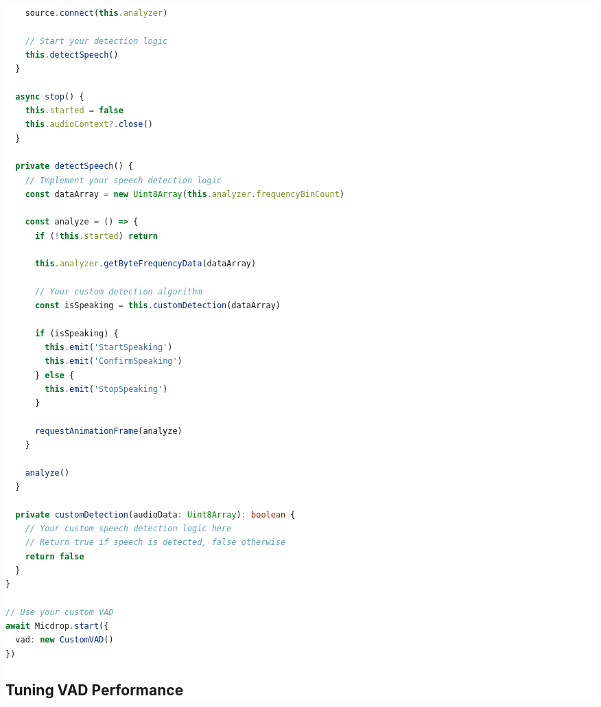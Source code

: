 ```typescript
    source.connect(this.analyzer)
    
    // Start your detection logic
    this.detectSpeech()
  }

  async stop() {
    this.started = false
    this.audioContext?.close()
  }
  
  private detectSpeech() {
    // Implement your speech detection logic
    const dataArray = new Uint8Array(this.analyzer.frequencyBinCount)
    
    const analyze = () => {
      if (!this.started) return
      
      this.analyzer.getByteFrequencyData(dataArray)
      
      // Your custom detection algorithm
      const isSpeaking = this.customDetection(dataArray)
      
      if (isSpeaking) {
        this.emit('StartSpeaking')
        this.emit('ConfirmSpeaking')
      } else {
        this.emit('StopSpeaking')
      }
      
      requestAnimationFrame(analyze)
    }
    
    analyze()
  }
  
  private customDetection(audioData: Uint8Array): boolean {
    // Your custom speech detection logic here
    // Return true if speech is detected, false otherwise
    return false
  }
}

// Use your custom VAD
await Micdrop.start({
  vad: new CustomVAD()
})
```

## Tuning VAD Performance

